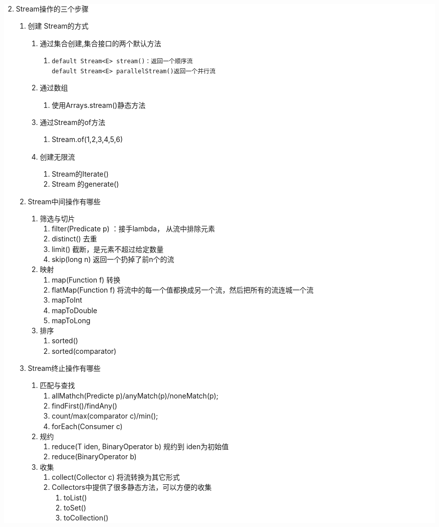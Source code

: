 2. Stream操作的三个步骤

   1. 创建 Stream的方式

      1. 通过集合创建,集合接口的两个默认方法

         1. ```
            default Stream<E> stream()：返回一个顺序流
            default Stream<E> parallelStream()返回一个并行流
            ```

      2. 通过数组

         1. 使用Arrays.stream()静态方法

      3. 通过Stream的of方法

         1. Stream.of(1,2,3,4,5,6)

      4. 创建无限流

         1. Stream的Iterate()
         2. Stream 的generate()

   2. Stream中间操作有哪些

      1. 筛选与切片
         1. filter(Predicate p) ：接手lambda， 从流中排除元素
         2. distinct() 去重
         3. limit() 截断，是元素不超过给定数量
         4. skip(long n) 返回一个扔掉了前n个的流
      2. 映射
         1. map(Function f) 转换
         2. flatMap(Function f) 将流中的每一个值都换成另一个流，然后把所有的流连城一个流
         3. mapToInt
         4. mapToDouble
         5. mapToLong
      3. 排序
         1. sorted()
         2. sorted(comparator)

   3. Stream终止操作有哪些

      1. 匹配与查找
         1. allMathch(Predicte p)/anyMatch(p)/noneMatch(p);
         2. findFirst()/findAny()
         3. count/max(comparator c)/min();
         4. forEach(Consumer c)
      2. 规约
         1. reduce(T iden, BinaryOperator b) 规约到  iden为初始值
         2. reduce(BinaryOperator b)  
      3. 收集
         1. collect(Collector c) 将流转换为其它形式
         2. Collectors中提供了很多静态方法，可以方便的收集
            1. toList()
            2. toSet()
            3. toCollection()
